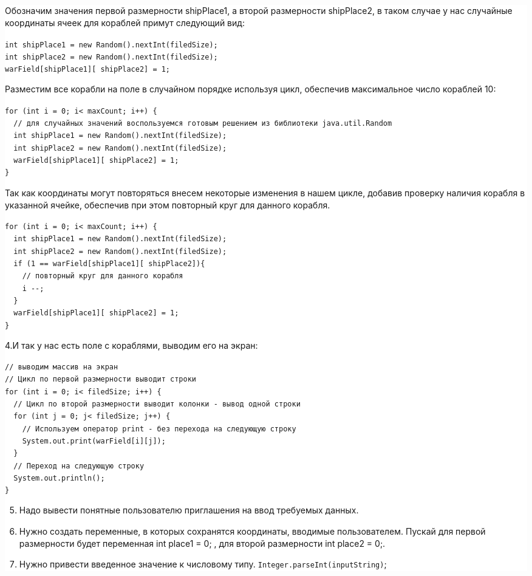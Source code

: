 Обозначим значения первой размерности shipPlace1, а  второй размерности shipPlace2,
в таком случае у нас случайные координаты ячеек для кораблей примут следующий вид:
``` 
int shipPlace1 = new Random().nextInt(filedSize);
int shipPlace2 = new Random().nextInt(filedSize);
warField[shipPlace1][ shipPlace2] = 1;
``` 
Разместим все корабли на поле в случайном порядке используя цикл, обеспечив максимальное число кораблей 10:
``` 
for (int i = 0; i< maxCount; i++) {
  // для случайных значений воспользуемся готовым решением из библиотеки java.util.Random
  int shipPlace1 = new Random().nextInt(filedSize);
  int shipPlace2 = new Random().nextInt(filedSize);
  warField[shipPlace1][ shipPlace2] = 1;
}
``` 
Так как координаты могут повторяться внесем некоторые изменения в нашем цикле, 
добавив проверку наличия корабля в указанной ячейке, обеспечив при этом повторный круг для данного корабля.

``` 
for (int i = 0; i< maxCount; i++) {
  int shipPlace1 = new Random().nextInt(filedSize);
  int shipPlace2 = new Random().nextInt(filedSize);
  if (1 == warField[shipPlace1][ shipPlace2]){
    // повторный круг для данного корабля
    i --;
  }
  warField[shipPlace1][ shipPlace2] = 1;
}
``` 
4.И так у нас есть поле с кораблями, выводим его на экран:
``` 
// выводим массив на экран
// Цикл по первой размерности выводит строки
for (int i = 0; i< filedSize; i++) {
  // Цикл по второй размерности выводит колонки - вывод одной строки
  for (int j = 0; j< filedSize; j++) {
    // Используем оператор print - без перехода на следующую строку
    System.out.print(warField[i][j]);
  }
  // Переход на следующую строку
  System.out.println();
}
``` 
5. Надо вывести понятные пользователю приглашения на ввод требуемых данных.

6. Нужно создать переменные, в которых сохранятся координаты, вводимые пользователем.
Пускай для первой размерности будет переменная int place1 = 0; , для второй размерности int place2 = 0;.

7. Нужно привести введенное значение к числовому типу. `Integer.parseInt(inputString)`;
